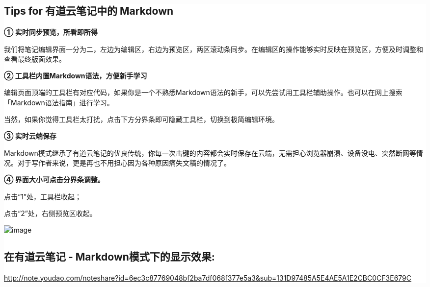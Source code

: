 ## Tips for 有道云笔记中的 Markdown

**① 实时同步预览，所看即所得**

我们将笔记编辑界面一分为二，左边为编辑区，右边为预览区，两区滚动条同步。在编辑区的操作能够实时反映在预览区，方便及时调整和查看最终版面效果。

**② 工具栏内置Markdown语法，方便新手学习**

编辑页面顶端的工具栏有对应代码，如果你是一个不熟悉Markdown语法的新手，可以先尝试用工具栏辅助操作。也可以在网上搜索「Markdown语法指南」进行学习。

当然，如果你觉得工具栏太打扰，点击下方分界条即可隐藏工具栏，切换到极简编辑环境。

**③ 实时云端保存**

Markdown模式继承了有道云笔记的优良传统，你每一次击键的内容都会实时保存在云端，无需担心浏览器崩溃、设备没电、突然断网等情况。对于写作者来说，更是再也不用担心因为各种原因痛失文稿的情况了。

**④ 界面大小可点击分界条调整。**

点击“1”处，工具栏收起；

点击“2”处，右侧预览区收起。

![image](http://note.youdao.com/iyoudao/wp-content/uploads/2016/09/91.jpg)


## 在有道云笔记 - Markdown模式下的显示效果:
<http://note.youdao.com/noteshare?id=6ec3c87769048bf2ba7df068f377e5a3&sub=131D97485A5E4AE5A1E2CBC0CF3E679C>